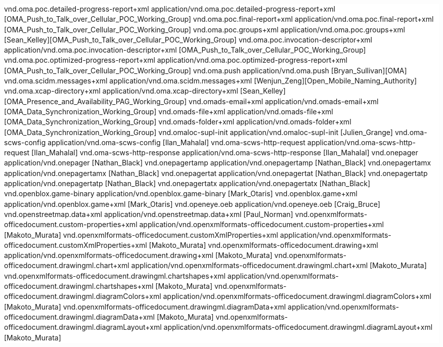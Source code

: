 vnd.oma.poc.detailed-progress-report+xml	application/vnd.oma.poc.detailed-progress-report+xml	[OMA_Push_to_Talk_over_Cellular_POC_Working_Group]
vnd.oma.poc.final-report+xml	application/vnd.oma.poc.final-report+xml	[OMA_Push_to_Talk_over_Cellular_POC_Working_Group]
vnd.oma.poc.groups+xml	application/vnd.oma.poc.groups+xml	[Sean_Kelley][OMA_Push_to_Talk_over_Cellular_POC_Working_Group]
vnd.oma.poc.invocation-descriptor+xml	application/vnd.oma.poc.invocation-descriptor+xml	[OMA_Push_to_Talk_over_Cellular_POC_Working_Group]
vnd.oma.poc.optimized-progress-report+xml	application/vnd.oma.poc.optimized-progress-report+xml	[OMA_Push_to_Talk_over_Cellular_POC_Working_Group]
vnd.oma.push	application/vnd.oma.push	[Bryan_Sullivan][OMA]
vnd.oma.scidm.messages+xml	application/vnd.oma.scidm.messages+xml	[Wenjun_Zeng][Open_Mobile_Naming_Authority]
vnd.oma.xcap-directory+xml	application/vnd.oma.xcap-directory+xml	[Sean_Kelley][OMA_Presence_and_Availability_PAG_Working_Group]
vnd.omads-email+xml	application/vnd.omads-email+xml	[OMA_Data_Synchronization_Working_Group]
vnd.omads-file+xml	application/vnd.omads-file+xml	[OMA_Data_Synchronization_Working_Group]
vnd.omads-folder+xml	application/vnd.omads-folder+xml	[OMA_Data_Synchronization_Working_Group]
vnd.omaloc-supl-init	application/vnd.omaloc-supl-init	[Julien_Grange]
vnd.oma-scws-config	application/vnd.oma-scws-config	[Ilan_Mahalal]
vnd.oma-scws-http-request	application/vnd.oma-scws-http-request	[Ilan_Mahalal]
vnd.oma-scws-http-response	application/vnd.oma-scws-http-response	[Ilan_Mahalal]
vnd.onepager	application/vnd.onepager	[Nathan_Black]
vnd.onepagertamp	application/vnd.onepagertamp	[Nathan_Black]
vnd.onepagertamx	application/vnd.onepagertamx	[Nathan_Black]
vnd.onepagertat	application/vnd.onepagertat	[Nathan_Black]
vnd.onepagertatp	application/vnd.onepagertatp	[Nathan_Black]
vnd.onepagertatx	application/vnd.onepagertatx	[Nathan_Black]
vnd.openblox.game-binary	application/vnd.openblox.game-binary	[Mark_Otaris]
vnd.openblox.game+xml	application/vnd.openblox.game+xml	[Mark_Otaris]
vnd.openeye.oeb	application/vnd.openeye.oeb	[Craig_Bruce]
vnd.openstreetmap.data+xml	application/vnd.openstreetmap.data+xml	[Paul_Norman]
vnd.openxmlformats-officedocument.custom-properties+xml	application/vnd.openxmlformats-officedocument.custom-properties+xml	[Makoto_Murata]
vnd.openxmlformats-officedocument.customXmlProperties+xml	application/vnd.openxmlformats-officedocument.customXmlProperties+xml	[Makoto_Murata]
vnd.openxmlformats-officedocument.drawing+xml	application/vnd.openxmlformats-officedocument.drawing+xml	[Makoto_Murata]
vnd.openxmlformats-officedocument.drawingml.chart+xml	application/vnd.openxmlformats-officedocument.drawingml.chart+xml	[Makoto_Murata]
vnd.openxmlformats-officedocument.drawingml.chartshapes+xml	application/vnd.openxmlformats-officedocument.drawingml.chartshapes+xml	[Makoto_Murata]
vnd.openxmlformats-officedocument.drawingml.diagramColors+xml	application/vnd.openxmlformats-officedocument.drawingml.diagramColors+xml	[Makoto_Murata]
vnd.openxmlformats-officedocument.drawingml.diagramData+xml	application/vnd.openxmlformats-officedocument.drawingml.diagramData+xml	[Makoto_Murata]
vnd.openxmlformats-officedocument.drawingml.diagramLayout+xml	application/vnd.openxmlformats-officedocument.drawingml.diagramLayout+xml	[Makoto_Murata]
